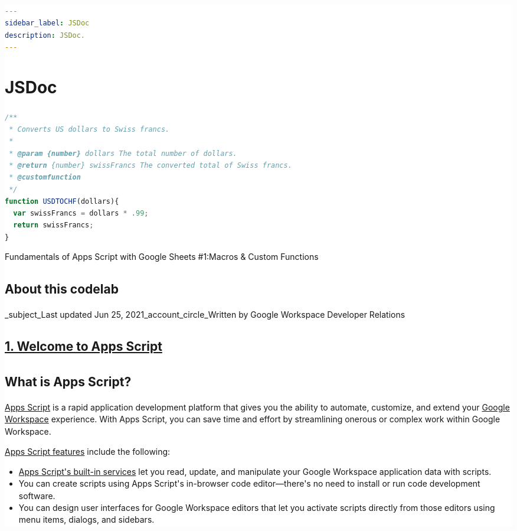 ```yaml
---
sidebar_label: JSDoc
description: JSDoc.
---
```


# JSDoc

```js
/**
 * Converts US dollars to Swiss francs.
 *
 * @param {number} dollars The total number of dollars.
 * @return {number} swissFrancs The converted total of Swiss francs.
 * @customfunction
 */
function USDTOCHF(dollars){
  var swissFrancs = dollars * .99; 
  return swissFrancs;
}
```

<google-codelab-step label="Welcome to Apps Script" duration="5" step="0" tabindex="-1"><google-codelab-about codelab-title="Fundamentals of Apps Script with Google Sheets #1: Macros &amp; Custom Functions" authors="Google Workspace Developer Relations" last-updated="2021-06-25T21:31:15Z" duration="60">Fundamentals of Apps Script with Google Sheets #1:Macros & Custom Functions

## About this codelab

_subject_Last updated Jun 25, 2021_account_circle_Written by Google Workspace Developer Relations</google-codelab-about>

## [1\. Welcome to Apps Script](#0)

## What is Apps Script?

[Apps Script](https://developers.google.com/apps-script/) is a rapid application development platform that gives you the ability to automate, customize, and extend your [Google Workspace](https://workspace.google.com/) experience. With Apps Script, you can save time and effort by streamlining onerous or complex work within Google Workspace.

[Apps Script features](https://developers.google.com/apps-script/overview#what_can_apps_script_do) include the following:

*   [Apps Script's built-in services](https://developers.google.com/apps-script/guides/services/) let you read, update, and manipulate your Google Workspace application data with scripts.
*   You can create scripts using Apps Script's in-browser code editor—there's no need to install or run code development software.
*   You can design user interfaces for Google Workspace editors that let you activate scripts directly from those editors using menu items, dialogs, and sidebars.
